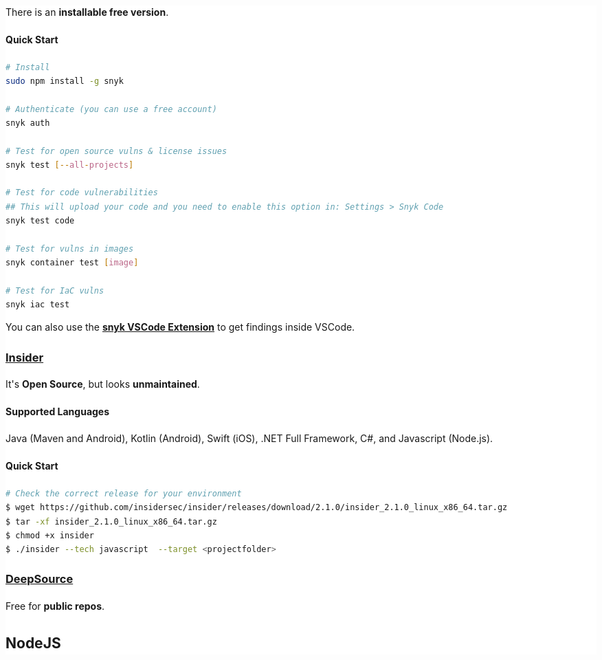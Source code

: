There is an **installable free version**.

#### Quick Start

```bash
# Install
sudo npm install -g snyk

# Authenticate (you can use a free account)
snyk auth

# Test for open source vulns & license issues
snyk test [--all-projects]

# Test for code vulnerabilities
## This will upload your code and you need to enable this option in: Settings > Snyk Code
snyk test code

# Test for vulns in images
snyk container test [image]

# Test for IaC vulns
snyk iac test
```

You can also use the [**snyk VSCode Extension**](https://marketplace.visualstudio.com/items?itemName=snyk-security.snyk-vulnerability-scanner) to get findings inside VSCode.

### [Insider](https://github.com/insidersec/insider)

It's **Open Source**, but looks **unmaintained**.

#### Supported Languages

Java (Maven and Android), Kotlin (Android), Swift (iOS), .NET Full Framework, C#, and Javascript (Node.js).

#### Quick Start

```bash
# Check the correct release for your environment
$ wget https://github.com/insidersec/insider/releases/download/2.1.0/insider_2.1.0_linux_x86_64.tar.gz
$ tar -xf insider_2.1.0_linux_x86_64.tar.gz
$ chmod +x insider
$ ./insider --tech javascript  --target <projectfolder>
```

### [**DeepSource**](https://deepsource.com/pricing)

Free for **public repos**.

## NodeJS
